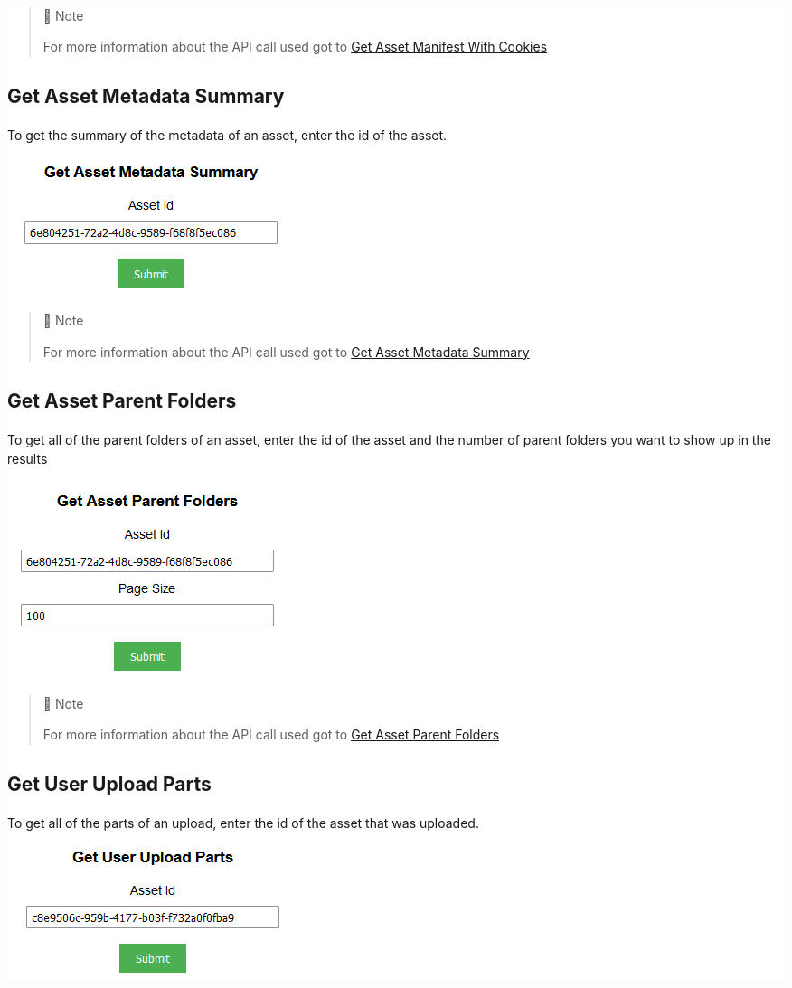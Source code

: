 > 📘 Note
> 
> For more information about the API call used got to [Get Asset Manifest With Cookies](https://developer.nomad-cms.com/docs/get-asset-manifest-with-cookies)

## Get Asset Metadata Summary

To get the summary of the metadata of an asset, enter the id of the asset.

![](images/get-asset-metadata.png)

> 📘 Note
> 
> For more information about the API call used got to [Get Asset Metadata Summary](https://developer.nomad-cms.com/docs/get-asset-metadata-summary)

## Get Asset Parent Folders

To get all of the parent folders of an asset, enter the id of the asset and the number of parent folders you want to show up in the results

![](images/get-asset-parent-folders.png)

> 📘 Note
> 
> For more information about the API call used got to [Get Asset Parent Folders](https://developer.nomad-cms.com/docs/get-asset-parent-folders)

## Get User Upload Parts

To get all of the parts of an upload, enter the id of the asset that was uploaded.

![](images/get-user-upload-parts.png)
